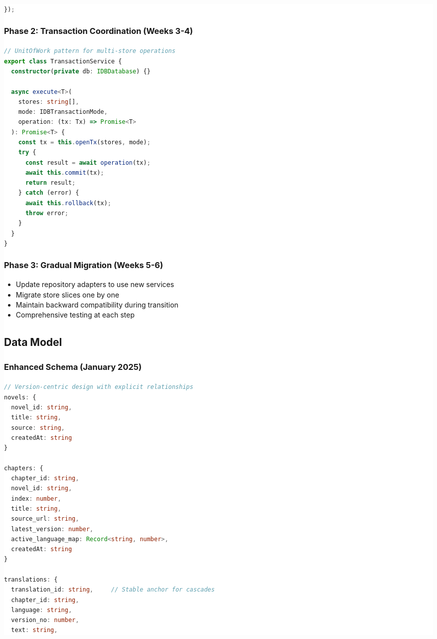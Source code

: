 ```typescript
});
```

### Phase 2: Transaction Coordination (Weeks 3-4)
```typescript
// UnitOfWork pattern for multi-store operations
export class TransactionService {
  constructor(private db: IDBDatabase) {}
  
  async execute<T>(
    stores: string[], 
    mode: IDBTransactionMode,
    operation: (tx: Tx) => Promise<T>
  ): Promise<T> {
    const tx = this.openTx(stores, mode);
    try {
      const result = await operation(tx);
      await this.commit(tx);
      return result;
    } catch (error) {
      await this.rollback(tx);
      throw error;
    }
  }
}
```

### Phase 3: Gradual Migration (Weeks 5-6)
- Update repository adapters to use new services
- Migrate store slices one by one
- Maintain backward compatibility during transition
- Comprehensive testing at each step

## Data Model

### Enhanced Schema (January 2025)
```typescript
// Version-centric design with explicit relationships
novels: { 
  novel_id: string, 
  title: string, 
  source: string, 
  createdAt: string 
}

chapters: { 
  chapter_id: string,
  novel_id: string, 
  index: number,
  title: string, 
  source_url: string, 
  latest_version: number, 
  active_language_map: Record<string, number>, 
  createdAt: string 
}

translations: { 
  translation_id: string,     // Stable anchor for cascades
  chapter_id: string, 
  language: string,
  version_no: number, 
  text: string, 
```